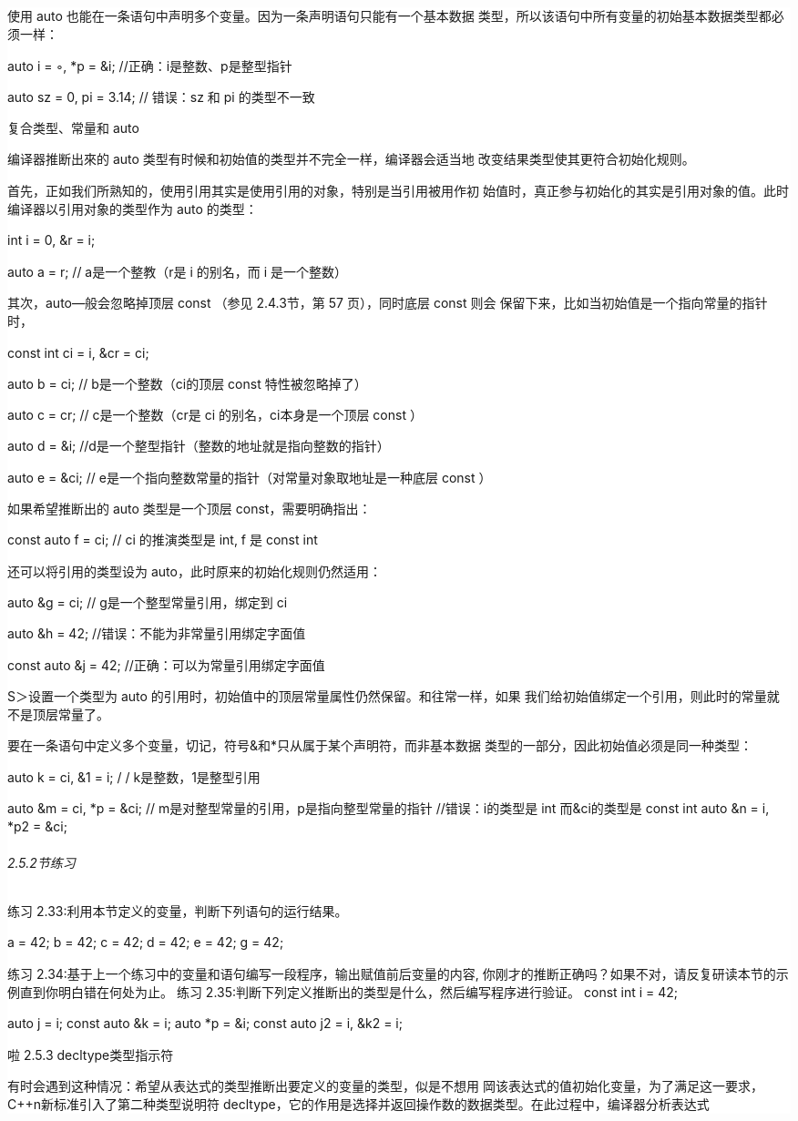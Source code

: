 使用 auto 也能在一条语句中声明多个变量。因为一条声明语句只能有一个基本数据 类型，所以该语句中所有变量的初始基本数据类型都必须一样：

auto i = ◦, *p = &i;    //正确：i是整数、p是整型指针

auto sz = 0, pi = 3.14;    // 错误：sz 和 pi 的类型不一致

复合类型、常量和 auto

编译器推断出來的 auto 类型有时候和初始值的类型并不完全一样，编译器会适当地 改变结果类型使其更符合初始化规则。

首先，正如我们所熟知的，使用引用其实是使用引用的对象，特别是当引用被用作初 始值时，真正参与初始化的其实是引用对象的值。此时编译器以引用对象的类型作为 auto 的类型：

int i = 0, &r = i;

auto a = r;    // a是一个整教（r是 i 的别名，而 i 是一个整数）

其次，auto—般会忽略掉顶层 const （参见 2.4.3节，第 57 页），同时底层 const 则会 保留下来，比如当初始值是一个指向常量的指针时，

const int ci = i, &cr = ci;

auto b = ci; // b是一个整数（ci的顶层 const 特性被忽略掉了）

auto c = cr; // c是一个整数（cr是 ci 的别名，ci本身是一个顶层 const ）

auto d = &i;    //d是一个整型指针（整数的地址就是指向整数的指针）

auto e = &ci; // e是一个指向整数常量的指针（对常量对象取地址是一种底层 const ）

如果希望推断出的 auto 类型是一个顶层 const，需要明确指出：

const auto f = ci;    // ci 的推演类型是 int, f 是 const int

还可以将引用的类型设为 auto，此时原来的初始化规则仍然适用：

auto &g = ci;    // g是一个整型常量引用，绑定到 ci

auto &h = 42;    //错误：不能为非常量引用绑定字面值

const auto &j = 42;    //正确：可以为常量引用绑定字面值

S＞设置一个类型为 auto 的引用时，初始值中的顶层常量属性仍然保留。和往常一样，如果 我们给初始值绑定一个引用，则此时的常量就不是顶层常量了。

要在一条语句中定义多个变量，切记，符号&和*只从属于某个声明符，而非基本数据 类型的一部分，因此初始值必须是同一种类型：

auto k = ci, &1 = i;    / / k是整数，1是整型引用

auto &m = ci, *p = &ci; // m是对整型常量的引用，p是指向整型常量的指针 //错误：i的类型是 int 而&ci的类型是 const int auto &n = i, *p2 = &ci;

###### 2.5.2节练习

练习 2.33:利用本节定义的变量，判断下列语句的运行结果。

a = 42; b = 42; c = 42; d = 42; e = 42; g = 42;

练习 2.34:基于上一个练习中的变量和语句编写一段程序，输出赋值前后变量的内容, 你刚才的推断正确吗？如果不对，请反复研读本节的示例直到你明白错在何处为止。 练习 2.35:判断下列定义推断出的类型是什么，然后编写程序进行验证。 const int i = 42;

auto j = i; const auto &k = i; auto *p = &i; const auto j2 = i, &k2 = i;

啦 2.5.3 decltype类型指示符

有时会遇到这种情况：希望从表达式的类型推断出要定义的变量的类型，似是不想用 岡该表达式的值初始化变量，为了满足这一要求，C++n新标准引入了第二种类型说明符 decltype，它的作用是选择并返回操作数的数据类型。在此过程中，编译器分析表达式
